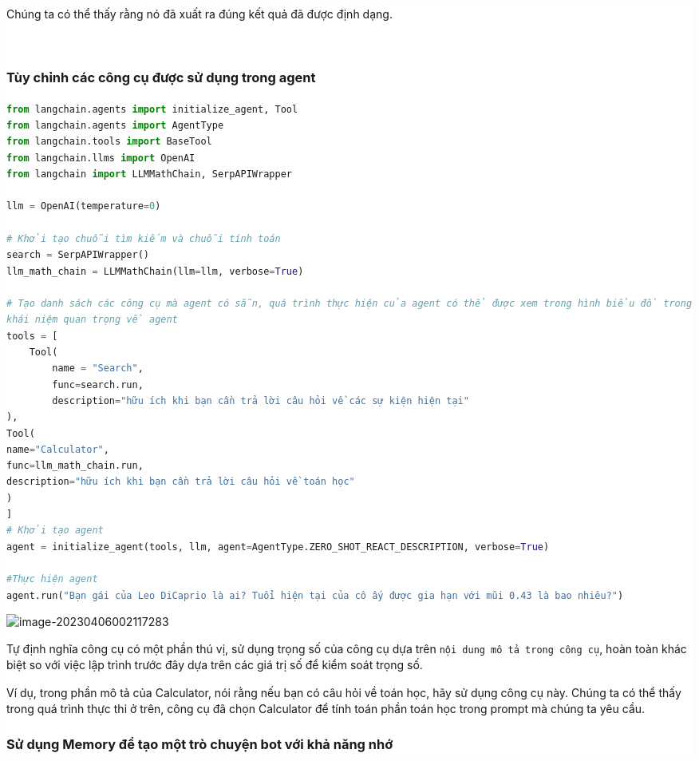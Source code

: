 Chúng ta có thể thấy rằng nó đã xuất ra đúng kết quả đã được định dạng.

<figure><img src="doc/image-20230510234934.png" alt=""><figcaption></figcaption></figure>

### **Tùy chỉnh các công cụ được sử dụng trong agent**

```python
from langchain.agents import initialize_agent, Tool
from langchain.agents import AgentType
from langchain.tools import BaseTool
from langchain.llms import OpenAI
from langchain import LLMMathChain, SerpAPIWrapper

llm = OpenAI(temperature=0)

# Khởi tạo chuỗi tìm kiếm và chuỗi tính toán
search = SerpAPIWrapper()
llm_math_chain = LLMMathChain(llm=llm, verbose=True)

# Tạo danh sách các công cụ mà agent có sẵn, quá trình thực hiện của agent có thể được xem trong hình biểu đồ trong khái niệm quan trọng về agent
tools = [
    Tool(
        name = "Search",
        func=search.run,
        description="hữu ích khi bạn cần trả lời câu hỏi về các sự kiện hiện tại"
),
Tool(
name="Calculator",
func=llm_math_chain.run,
description="hữu ích khi bạn cần trả lời câu hỏi về toán học"
)
]
# Khởi tạo agent
agent = initialize_agent(tools, llm, agent=AgentType.ZERO_SHOT_REACT_DESCRIPTION, verbose=True)

#Thực hiện agent
agent.run("Bạn gái của Leo DiCaprio là ai? Tuổi hiện tại của cô ấy được gia hạn với mũi 0.43 là bao nhiêu?")
```

![image-20230406002117283](doc/image-20230406002117283.png)

Tự định nghĩa công cụ có một phần thú vị, sử dụng trọng số của công cụ dựa trên `nội dung mô tả trong công cụ`, hoàn toàn khác biệt so với việc lập trình trước đây dựa trên các giá trị số để kiểm soát trọng số.

Ví dụ, trong phần mô tả của Calculator, nói rằng nếu bạn có câu hỏi về toán học, hãy sử dụng công cụ này. Chúng ta có thể thấy trong quá trình thực thi ở trên, công cụ đã chọn Calculator để tính toán phần toán học trong prompt mà chúng ta yêu cầu.

### **Sử dụng Memory để tạo một trò chuyện bot với khả năng nhớ**
